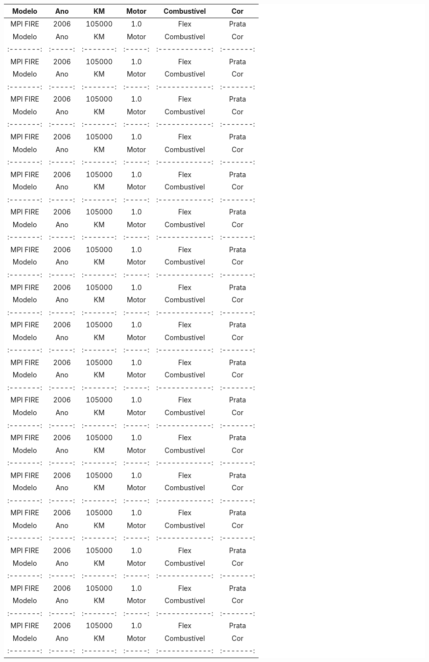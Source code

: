 |Modelo   |Ano    |KM       |Motor  |Combustível   |Cor      |
|:-------:|:-----:|:-------:|:-----:|:------------:|:-------:|
|MPI FIRE |2006   |105000   |1.0    |Flex          |Prata    |
|Modelo   |Ano    |KM       |Motor  |Combustível   |Cor      |
|:-------:|:-----:|:-------:|:-----:|:------------:|:-------:|
|MPI FIRE |2006   |105000   |1.0    |Flex          |Prata    |
|Modelo   |Ano    |KM       |Motor  |Combustível   |Cor      |
|:-------:|:-----:|:-------:|:-----:|:------------:|:-------:|
|MPI FIRE |2006   |105000   |1.0    |Flex          |Prata    |
|Modelo   |Ano    |KM       |Motor  |Combustível   |Cor      |
|:-------:|:-----:|:-------:|:-----:|:------------:|:-------:|
|MPI FIRE |2006   |105000   |1.0    |Flex          |Prata    |
|Modelo   |Ano    |KM       |Motor  |Combustível   |Cor      |
|:-------:|:-----:|:-------:|:-----:|:------------:|:-------:|
|MPI FIRE |2006   |105000   |1.0    |Flex          |Prata    |
|Modelo   |Ano    |KM       |Motor  |Combustível   |Cor      |
|:-------:|:-----:|:-------:|:-----:|:------------:|:-------:|
|MPI FIRE |2006   |105000   |1.0    |Flex          |Prata    |
|Modelo   |Ano    |KM       |Motor  |Combustível   |Cor      |
|:-------:|:-----:|:-------:|:-----:|:------------:|:-------:|
|MPI FIRE |2006   |105000   |1.0    |Flex          |Prata    |
|Modelo   |Ano    |KM       |Motor  |Combustível   |Cor      |
|:-------:|:-----:|:-------:|:-----:|:------------:|:-------:|
|MPI FIRE |2006   |105000   |1.0    |Flex          |Prata    |
|Modelo   |Ano    |KM       |Motor  |Combustível   |Cor      |
|:-------:|:-----:|:-------:|:-----:|:------------:|:-------:|
|MPI FIRE |2006   |105000   |1.0    |Flex          |Prata    |
|Modelo   |Ano    |KM       |Motor  |Combustível   |Cor      |
|:-------:|:-----:|:-------:|:-----:|:------------:|:-------:|
|MPI FIRE |2006   |105000   |1.0    |Flex          |Prata    |
|Modelo   |Ano    |KM       |Motor  |Combustível   |Cor      |
|:-------:|:-----:|:-------:|:-----:|:------------:|:-------:|
|MPI FIRE |2006   |105000   |1.0    |Flex          |Prata    |
|Modelo   |Ano    |KM       |Motor  |Combustível   |Cor      |
|:-------:|:-----:|:-------:|:-----:|:------------:|:-------:|
|MPI FIRE |2006   |105000   |1.0    |Flex          |Prata    |
|Modelo   |Ano    |KM       |Motor  |Combustível   |Cor      |
|:-------:|:-----:|:-------:|:-----:|:------------:|:-------:|
|MPI FIRE |2006   |105000   |1.0    |Flex          |Prata    |
|Modelo   |Ano    |KM       |Motor  |Combustível   |Cor      |
|:-------:|:-----:|:-------:|:-----:|:------------:|:-------:|
|MPI FIRE |2006   |105000   |1.0    |Flex          |Prata    |
|Modelo   |Ano    |KM       |Motor  |Combustível   |Cor      |
|:-------:|:-----:|:-------:|:-----:|:------------:|:-------:|
|MPI FIRE |2006   |105000   |1.0    |Flex          |Prata    |
|Modelo   |Ano    |KM       |Motor  |Combustível   |Cor      |
|:-------:|:-----:|:-------:|:-----:|:------------:|:-------:|
|MPI FIRE |2006   |105000   |1.0    |Flex          |Prata    |
|Modelo   |Ano    |KM       |Motor  |Combustível   |Cor      |
|:-------:|:-----:|:-------:|:-----:|:------------:|:-------:|
|MPI FIRE |2006   |105000   |1.0    |Flex          |Prata    |
|Modelo   |Ano    |KM       |Motor  |Combustível   |Cor      |
|:-------:|:-----:|:-------:|:-----:|:------------:|:-------:|